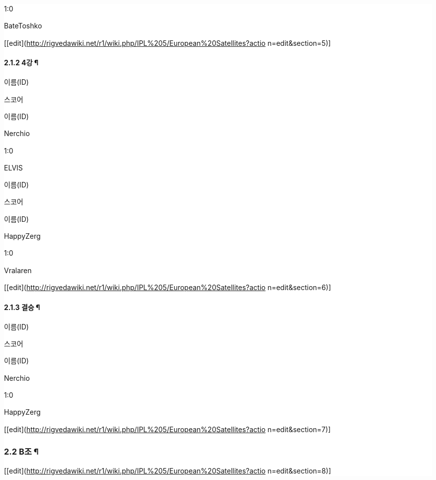 1:0

BateToshko

[[edit](http://rigvedawiki.net/r1/wiki.php/IPL%205/European%20Satellites?actio
n=edit&section=5)]

#### 2.1.2 4강 ¶

  

이름(ID)

스코어

이름(ID)

Nerchio

1:0

ELVIS

  

이름(ID)

스코어

이름(ID)

HappyZerg

1:0

Vralaren

[[edit](http://rigvedawiki.net/r1/wiki.php/IPL%205/European%20Satellites?actio
n=edit&section=6)]

#### 2.1.3 결승 ¶

  

이름(ID)

스코어

이름(ID)

Nerchio

1:0

HappyZerg

[[edit](http://rigvedawiki.net/r1/wiki.php/IPL%205/European%20Satellites?actio
n=edit&section=7)]

### 2.2 B조 ¶

  

[[edit](http://rigvedawiki.net/r1/wiki.php/IPL%205/European%20Satellites?actio
n=edit&section=8)]
